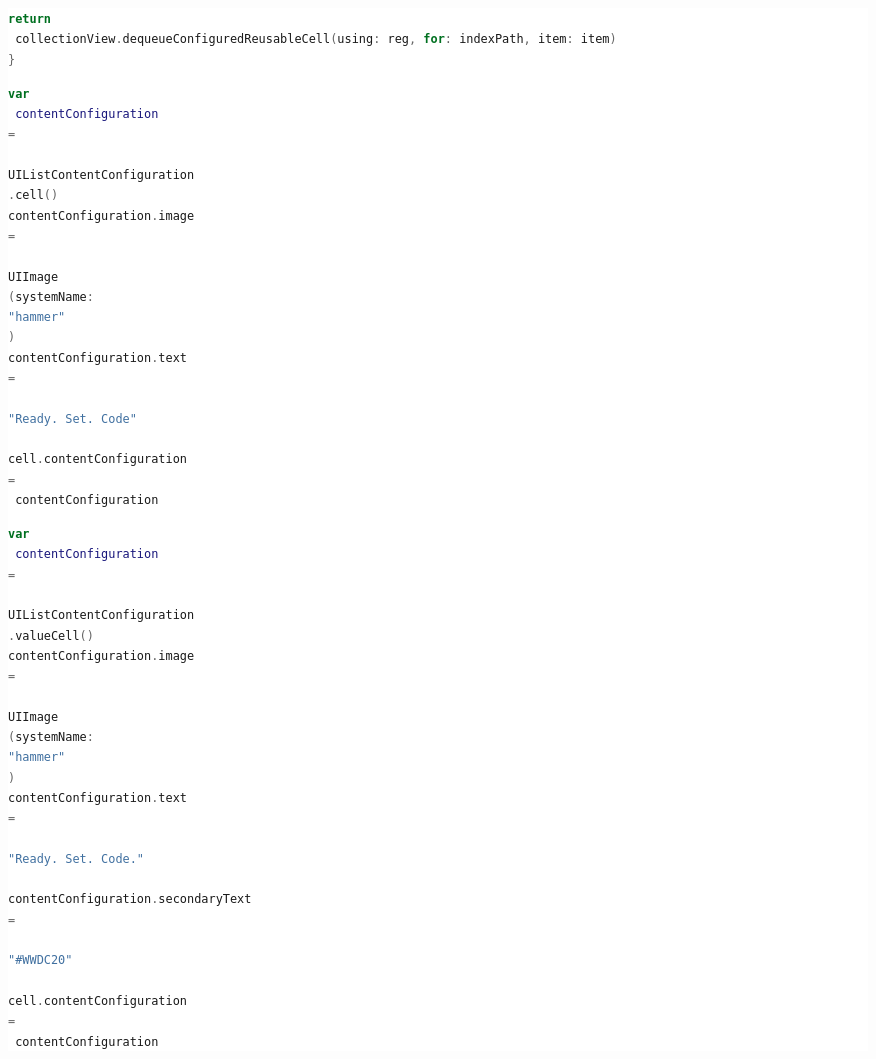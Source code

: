 ```swift
return
 collectionView.dequeueConfiguredReusableCell(using: reg, for: indexPath, item: item)
}
```

```swift
var
 contentConfiguration 
=
 
UIListContentConfiguration
.cell()
contentConfiguration.image 
=
 
UIImage
(systemName:
"hammer"
)
contentConfiguration.text 
=
 
"Ready. Set. Code"

cell.contentConfiguration 
=
 contentConfiguration
```

```swift
var
 contentConfiguration 
=
 
UIListContentConfiguration
.valueCell()
contentConfiguration.image 
=
 
UIImage
(systemName:
"hammer"
)
contentConfiguration.text 
=
 
"Ready. Set. Code."

contentConfiguration.secondaryText 
=
 
"#WWDC20"

cell.contentConfiguration 
=
 contentConfiguration
```
